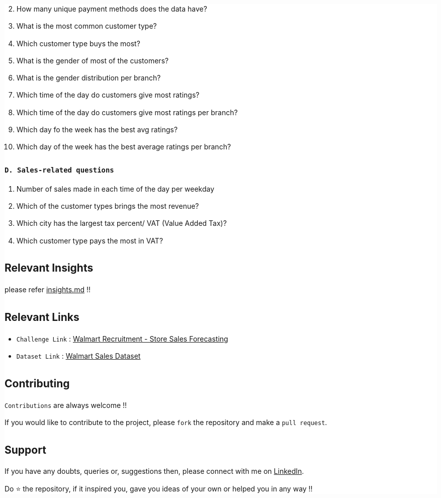 2. How many unique payment methods does the data have?

3. What is the most common customer type?

4. Which customer type buys the most?

5. What is the gender of most of the customers?

6. What is the gender distribution per branch?

7. Which time of the day do customers give most ratings?

8. Which time of the day do customers give most ratings per branch?

9. Which day fo the week has the best avg ratings?

10. Which day of the week has the best average ratings per branch?


### `D. Sales-related questions`


1. Number of sales made in each time of the day per weekday

2. Which of the customer types brings the most revenue?

3. Which city has the largest tax percent/ VAT (Value Added Tax)?

4. Which customer type pays the most in VAT?



## Relevant Insights

please refer  [insights.md](https://github.com/faizanxmulla/sql-portfolio/blob/walmart-analysis/projects/walmart-sales-analysis/insights.md) !!



## Relevant Links

- `Challenge Link` : [Walmart Recruitment - Store Sales Forecasting](https://www.kaggle.com/c/walmart-recruiting-store-sales-forecasting/overview)

- `Dataset Link` : [Walmart Sales Dataset](https://www.kaggle.com/c/walmart-recruiting-store-sales-forecasting/data)



## Contributing
`Contributions` are always welcome !!

If you would like to contribute to the project, please `fork` the repository and make a `pull request`.


## Support

If you have any doubts, queries or, suggestions then, please connect with me on [LinkedIn](https://www.linkedin.com/in/faizanxmulla/).

Do ⭐ the repository, if it inspired you, gave you ideas of your own or helped you in any way !!
